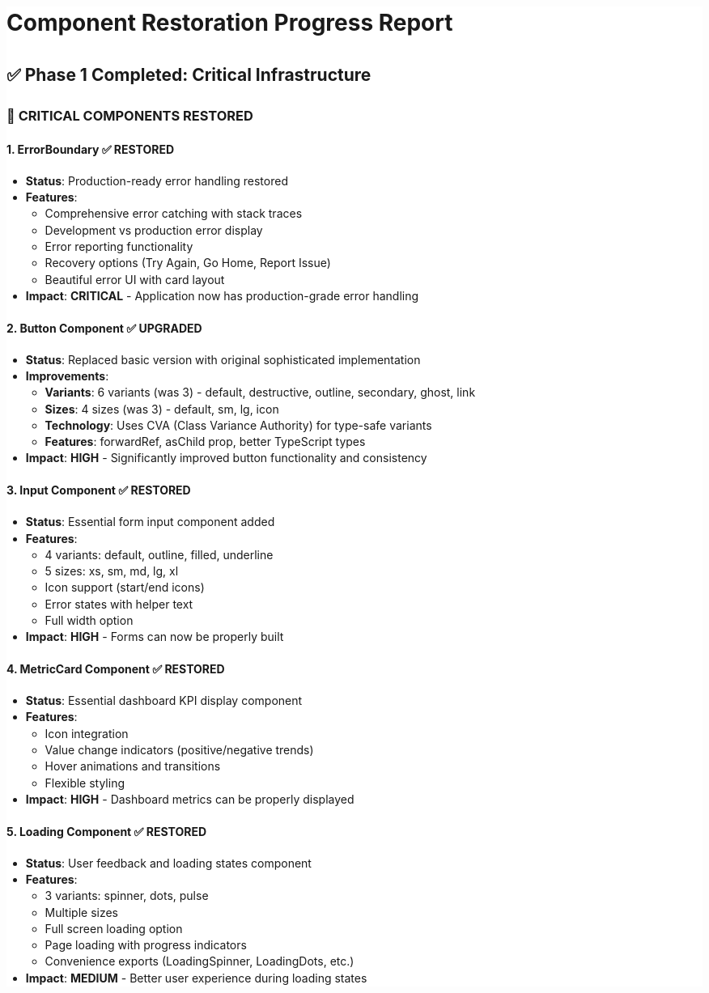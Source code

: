 # Component Restoration Progress Report

## ✅ **Phase 1 Completed: Critical Infrastructure**

### 🚨 **CRITICAL COMPONENTS RESTORED**

#### 1. **ErrorBoundary** ✅ **RESTORED**
- **Status**: Production-ready error handling restored
- **Features**: 
  - Comprehensive error catching with stack traces
  - Development vs production error display
  - Error reporting functionality
  - Recovery options (Try Again, Go Home, Report Issue)
  - Beautiful error UI with card layout
- **Impact**: **CRITICAL** - Application now has production-grade error handling

#### 2. **Button Component** ✅ **UPGRADED**
- **Status**: Replaced basic version with original sophisticated implementation
- **Improvements**:
  - **Variants**: 6 variants (was 3) - default, destructive, outline, secondary, ghost, link
  - **Sizes**: 4 sizes (was 3) - default, sm, lg, icon
  - **Technology**: Uses CVA (Class Variance Authority) for type-safe variants
  - **Features**: forwardRef, asChild prop, better TypeScript types
- **Impact**: **HIGH** - Significantly improved button functionality and consistency

#### 3. **Input Component** ✅ **RESTORED**
- **Status**: Essential form input component added
- **Features**:
  - 4 variants: default, outline, filled, underline
  - 5 sizes: xs, sm, md, lg, xl
  - Icon support (start/end icons)
  - Error states with helper text
  - Full width option
- **Impact**: **HIGH** - Forms can now be properly built

#### 4. **MetricCard Component** ✅ **RESTORED**
- **Status**: Essential dashboard KPI display component
- **Features**:
  - Icon integration
  - Value change indicators (positive/negative trends)
  - Hover animations and transitions
  - Flexible styling
- **Impact**: **HIGH** - Dashboard metrics can be properly displayed

#### 5. **Loading Component** ✅ **RESTORED**
- **Status**: User feedback and loading states component
- **Features**:
  - 3 variants: spinner, dots, pulse
  - Multiple sizes
  - Full screen loading option
  - Page loading with progress indicators
  - Convenience exports (LoadingSpinner, LoadingDots, etc.)
- **Impact**: **MEDIUM** - Better user experience during loading states
